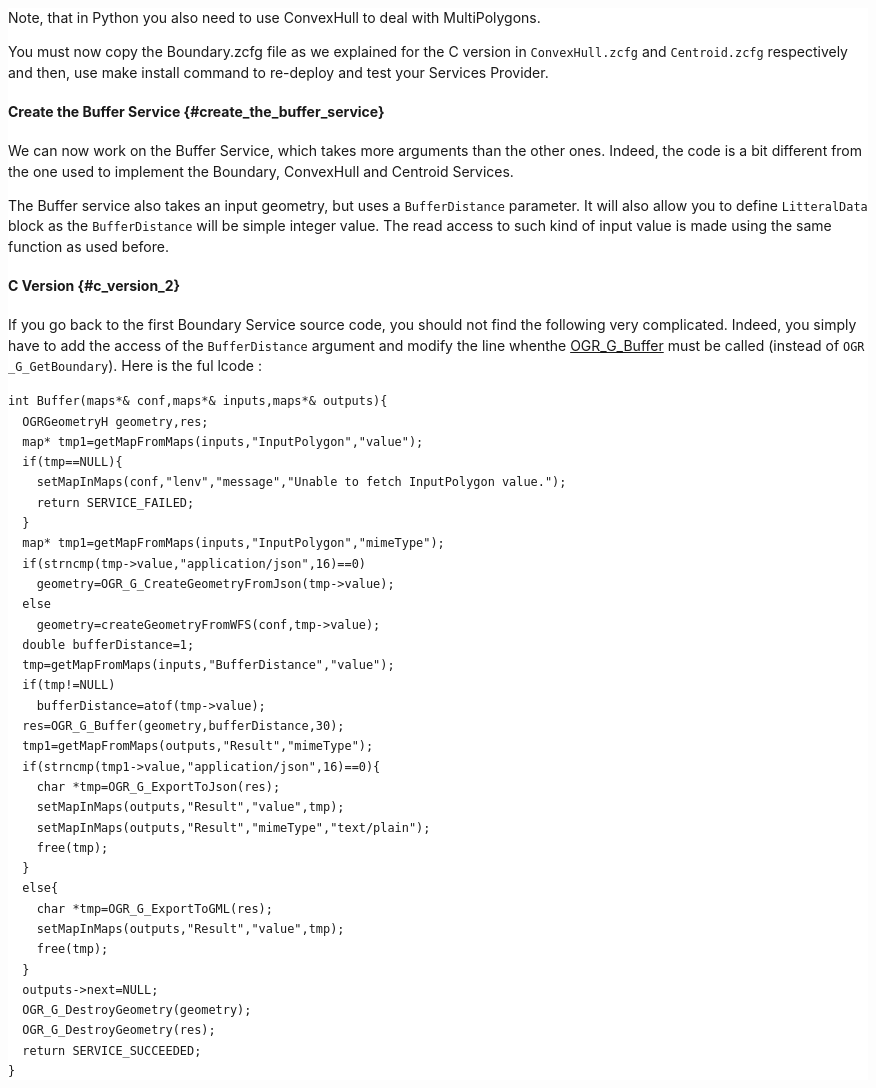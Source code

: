 Note, that in Python you also need to use ConvexHull to deal with
MultiPolygons.

You must now copy the Boundary.zcfg file as we explained for the C
version in `ConvexHull.zcfg` and `Centroid.zcfg` respectively and then,
use make install command to re-deploy and test your Services Provider.

#### Create the Buffer Service {#create_the_buffer_service}

We can now work on the Buffer Service, which takes more arguments than
the other ones. Indeed, the code is a bit different from the one used to
implement the Boundary, ConvexHull and Centroid Services.

The Buffer service also takes an input geometry, but uses a
`BufferDistance` parameter. It will also allow you to define
`LitteralData` block as the `BufferDistance` will be simple integer
value. The read access to such kind of input value is made using the
same function as used before.

#### C Version {#c_version_2}

If you go back to the first Boundary Service source code, you should not
find the following very complicated. Indeed, you simply have to add the
access of the `BufferDistance` argument and modify the line whenthe
[OGR_G\_Buffer](http://www.gdal.org/ogr/ogr__api_8h.html#1ca0bd5c0fcb4b1af3c3973e467b0ec0)
must be called (instead of `OGR_G_GetBoundary`). Here is the ful lcode :

    int Buffer(maps*& conf,maps*& inputs,maps*& outputs){
      OGRGeometryH geometry,res;
      map* tmp1=getMapFromMaps(inputs,"InputPolygon","value");
      if(tmp==NULL){
        setMapInMaps(conf,"lenv","message","Unable to fetch InputPolygon value.");
        return SERVICE_FAILED;
      }
      map* tmp1=getMapFromMaps(inputs,"InputPolygon","mimeType");
      if(strncmp(tmp->value,"application/json",16)==0)
        geometry=OGR_G_CreateGeometryFromJson(tmp->value);
      else
        geometry=createGeometryFromWFS(conf,tmp->value);
      double bufferDistance=1;
      tmp=getMapFromMaps(inputs,"BufferDistance","value");
      if(tmp!=NULL)
        bufferDistance=atof(tmp->value);
      res=OGR_G_Buffer(geometry,bufferDistance,30);
      tmp1=getMapFromMaps(outputs,"Result","mimeType");
      if(strncmp(tmp1->value,"application/json",16)==0){
        char *tmp=OGR_G_ExportToJson(res);
        setMapInMaps(outputs,"Result","value",tmp);
        setMapInMaps(outputs,"Result","mimeType","text/plain");
        free(tmp);    
      }
      else{
        char *tmp=OGR_G_ExportToGML(res);
        setMapInMaps(outputs,"Result","value",tmp);
        free(tmp);    
      }
      outputs->next=NULL;
      OGR_G_DestroyGeometry(geometry);
      OGR_G_DestroyGeometry(res);
      return SERVICE_SUCCEEDED;
    }
